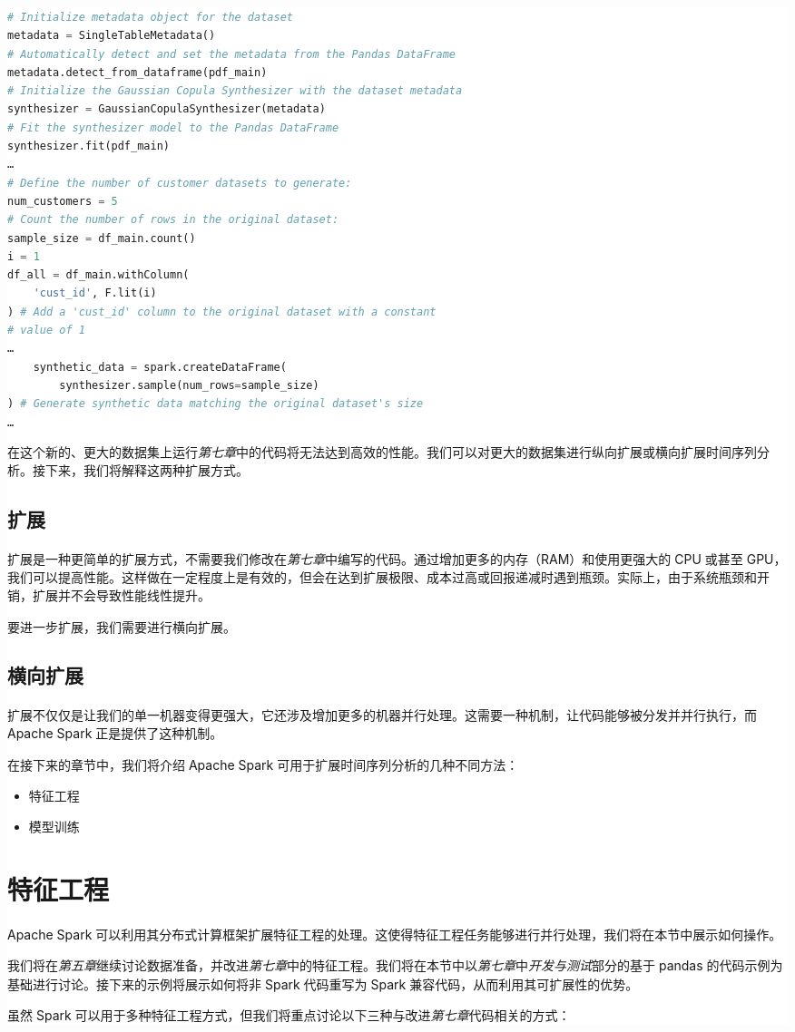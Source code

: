 ```py
# Initialize metadata object for the dataset
metadata = SingleTableMetadata()
# Automatically detect and set the metadata from the Pandas DataFrame
metadata.detect_from_dataframe(pdf_main)
# Initialize the Gaussian Copula Synthesizer with the dataset metadata
synthesizer = GaussianCopulaSynthesizer(metadata)
# Fit the synthesizer model to the Pandas DataFrame
synthesizer.fit(pdf_main)
…
# Define the number of customer datasets to generate:
num_customers = 5
# Count the number of rows in the original dataset:
sample_size = df_main.count()
i = 1
df_all = df_main.withColumn(
    'cust_id', F.lit(i)
) # Add a 'cust_id' column to the original dataset with a constant 
# value of 1
…
    synthetic_data = spark.createDataFrame(
        synthesizer.sample(num_rows=sample_size)
) # Generate synthetic data matching the original dataset's size
…
```

在这个新的、更大的数据集上运行*第七章*中的代码将无法达到高效的性能。我们可以对更大的数据集进行纵向扩展或横向扩展时间序列分析。接下来，我们将解释这两种扩展方式。

## 扩展

扩展是一种更简单的扩展方式，不需要我们修改在*第七章*中编写的代码。通过增加更多的内存（RAM）和使用更强大的 CPU 或甚至 GPU，我们可以提高性能。这样做在一定程度上是有效的，但会在达到扩展极限、成本过高或回报递减时遇到瓶颈。实际上，由于系统瓶颈和开销，扩展并不会导致性能线性提升。

要进一步扩展，我们需要进行横向扩展。

## 横向扩展

扩展不仅仅是让我们的单一机器变得更强大，它还涉及增加更多的机器并行处理。这需要一种机制，让代码能够被分发并并行执行，而 Apache Spark 正是提供了这种机制。

在接下来的章节中，我们将介绍 Apache Spark 可用于扩展时间序列分析的几种不同方法：

+   特征工程

+   模型训练

# 特征工程

Apache Spark 可以利用其分布式计算框架扩展特征工程的处理。这使得特征工程任务能够进行并行处理，我们将在本节中展示如何操作。

我们将在*第五章*继续讨论数据准备，并改进*第七章*中的特征工程。我们将在本节中以*第七章*中*开发与测试*部分的基于 pandas 的代码示例为基础进行讨论。接下来的示例将展示如何将非 Spark 代码重写为 Spark 兼容代码，从而利用其可扩展性的优势。

虽然 Spark 可以用于多种特征工程方式，但我们将重点讨论以下三种与改进*第七章*代码相关的方式：
